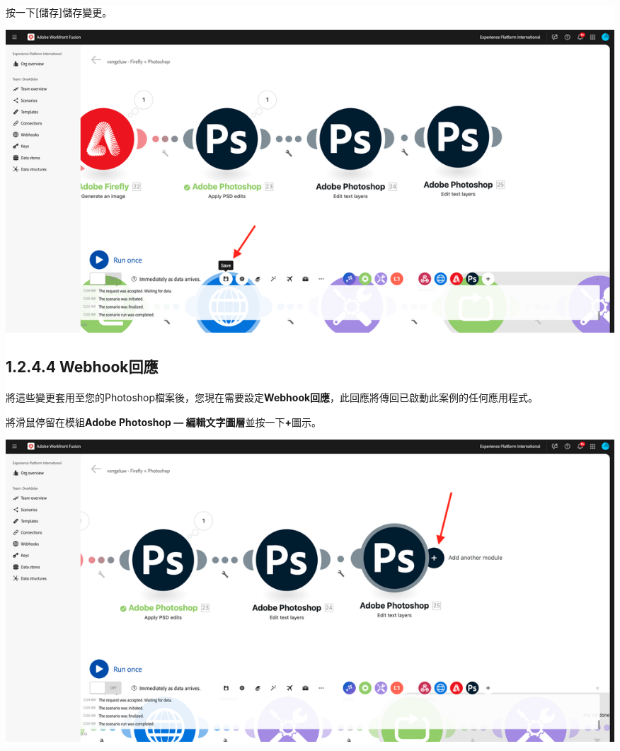 按一下[儲存]儲存變更。**&#x200B;**

![WF Fusion](./images/wffc47.png)

## 1.2.4.4 Webhook回應

將這些變更套用至您的Photoshop檔案後，您現在需要設定&#x200B;**Webhook回應**，此回應將傳回已啟動此案例的任何應用程式。

將滑鼠停留在模組&#x200B;**Adobe Photoshop — 編輯文字圖層**&#x200B;並按一下&#x200B;**+**&#x200B;圖示。

![WF Fusion](./images/wffc48.png)
